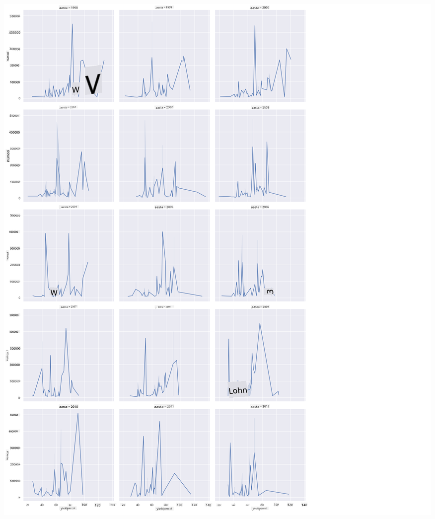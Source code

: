 ![facet grid](../../../../translated_images/facet.6a34851dcd540050dcc0ead741be35075d776741668dd0e42f482c89b114c217.et.png)
